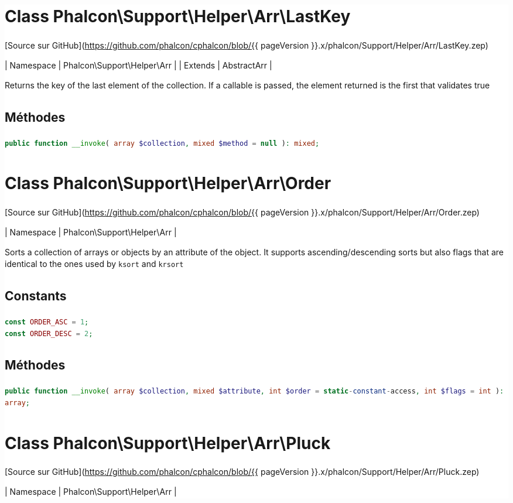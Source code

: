 



<h1 id="support-helper-arr-lastkey">Class Phalcon\Support\Helper\Arr\LastKey</h1>

[Source sur GitHub](https://github.com/phalcon/cphalcon/blob/{{ pageVersion }}.x/phalcon/Support/Helper/Arr/LastKey.zep)

| Namespace  | Phalcon\Support\Helper\Arr | | Extends    | AbstractArr |

Returns the key of the last element of the collection. If a callable is passed, the element returned is the first that validates true


## Méthodes

```php
public function __invoke( array $collection, mixed $method = null ): mixed;
```





<h1 id="support-helper-arr-order">Class Phalcon\Support\Helper\Arr\Order</h1>

[Source sur GitHub](https://github.com/phalcon/cphalcon/blob/{{ pageVersion }}.x/phalcon/Support/Helper/Arr/Order.zep)

| Namespace  | Phalcon\Support\Helper\Arr |

Sorts a collection of arrays or objects by an attribute of the object. It supports ascending/descending sorts but also flags that are identical to the ones used by `ksort` and `krsort`


## Constants
```php
const ORDER_ASC = 1;
const ORDER_DESC = 2;
```

## Méthodes

```php
public function __invoke( array $collection, mixed $attribute, int $order = static-constant-access, int $flags = int ): array;
```





<h1 id="support-helper-arr-pluck">Class Phalcon\Support\Helper\Arr\Pluck</h1>

[Source sur GitHub](https://github.com/phalcon/cphalcon/blob/{{ pageVersion }}.x/phalcon/Support/Helper/Arr/Pluck.zep)

| Namespace  | Phalcon\Support\Helper\Arr |
